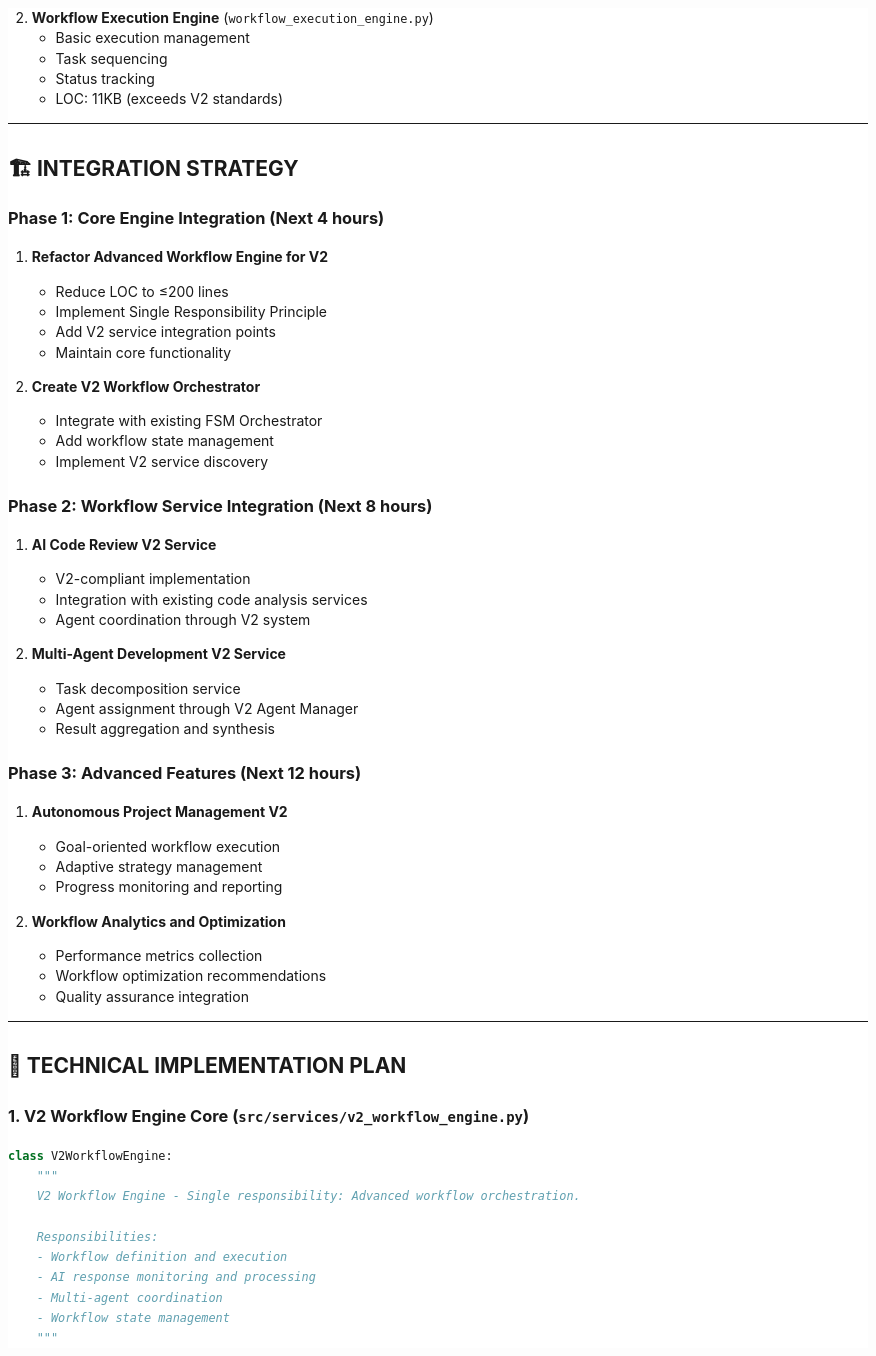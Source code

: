 2. **Workflow Execution Engine** (`workflow_execution_engine.py`)
   - Basic execution management
   - Task sequencing
   - Status tracking
   - LOC: 11KB (exceeds V2 standards)

---

## 🏗️ **INTEGRATION STRATEGY**

### **Phase 1: Core Engine Integration (Next 4 hours)**
1. **Refactor Advanced Workflow Engine for V2**
   - Reduce LOC to ≤200 lines
   - Implement Single Responsibility Principle
   - Add V2 service integration points
   - Maintain core functionality

2. **Create V2 Workflow Orchestrator**
   - Integrate with existing FSM Orchestrator
   - Add workflow state management
   - Implement V2 service discovery

### **Phase 2: Workflow Service Integration (Next 8 hours)**
1. **AI Code Review V2 Service**
   - V2-compliant implementation
   - Integration with existing code analysis services
   - Agent coordination through V2 system

2. **Multi-Agent Development V2 Service**
   - Task decomposition service
   - Agent assignment through V2 Agent Manager
   - Result aggregation and synthesis

### **Phase 3: Advanced Features (Next 12 hours)**
1. **Autonomous Project Management V2**
   - Goal-oriented workflow execution
   - Adaptive strategy management
   - Progress monitoring and reporting

2. **Workflow Analytics and Optimization**
   - Performance metrics collection
   - Workflow optimization recommendations
   - Quality assurance integration

---

## 🔧 **TECHNICAL IMPLEMENTATION PLAN**

### **1. V2 Workflow Engine Core (`src/services/v2_workflow_engine.py`)**
```python
class V2WorkflowEngine:
    """
    V2 Workflow Engine - Single responsibility: Advanced workflow orchestration.

    Responsibilities:
    - Workflow definition and execution
    - AI response monitoring and processing
    - Multi-agent coordination
    - Workflow state management
    """

```